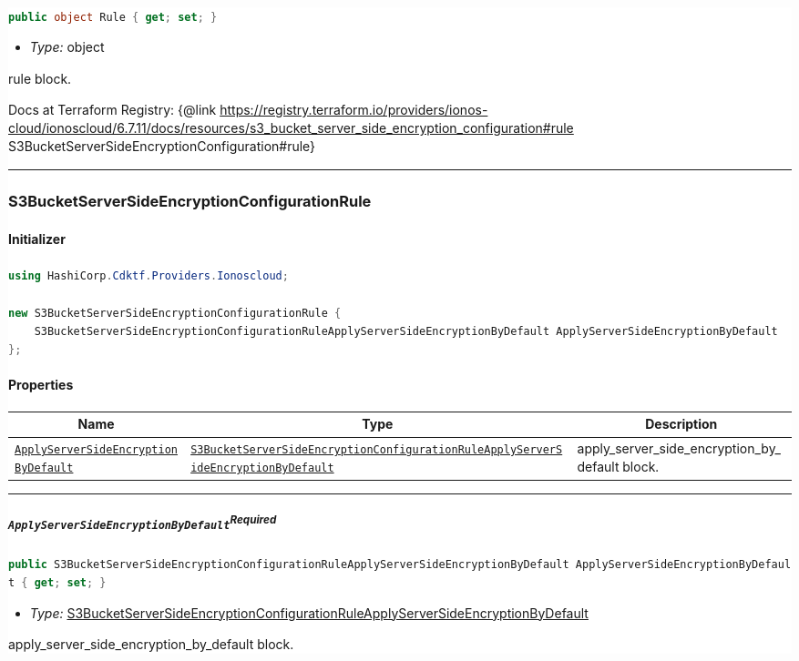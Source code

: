 ```csharp
public object Rule { get; set; }
```

- *Type:* object

rule block.

Docs at Terraform Registry: {@link https://registry.terraform.io/providers/ionos-cloud/ionoscloud/6.7.11/docs/resources/s3_bucket_server_side_encryption_configuration#rule S3BucketServerSideEncryptionConfiguration#rule}

---

### S3BucketServerSideEncryptionConfigurationRule <a name="S3BucketServerSideEncryptionConfigurationRule" id="@cdktf/provider-ionoscloud.s3BucketServerSideEncryptionConfiguration.S3BucketServerSideEncryptionConfigurationRule"></a>

#### Initializer <a name="Initializer" id="@cdktf/provider-ionoscloud.s3BucketServerSideEncryptionConfiguration.S3BucketServerSideEncryptionConfigurationRule.Initializer"></a>

```csharp
using HashiCorp.Cdktf.Providers.Ionoscloud;

new S3BucketServerSideEncryptionConfigurationRule {
    S3BucketServerSideEncryptionConfigurationRuleApplyServerSideEncryptionByDefault ApplyServerSideEncryptionByDefault
};
```

#### Properties <a name="Properties" id="Properties"></a>

| **Name** | **Type** | **Description** |
| --- | --- | --- |
| <code><a href="#@cdktf/provider-ionoscloud.s3BucketServerSideEncryptionConfiguration.S3BucketServerSideEncryptionConfigurationRule.property.applyServerSideEncryptionByDefault">ApplyServerSideEncryptionByDefault</a></code> | <code><a href="#@cdktf/provider-ionoscloud.s3BucketServerSideEncryptionConfiguration.S3BucketServerSideEncryptionConfigurationRuleApplyServerSideEncryptionByDefault">S3BucketServerSideEncryptionConfigurationRuleApplyServerSideEncryptionByDefault</a></code> | apply_server_side_encryption_by_default block. |

---

##### `ApplyServerSideEncryptionByDefault`<sup>Required</sup> <a name="ApplyServerSideEncryptionByDefault" id="@cdktf/provider-ionoscloud.s3BucketServerSideEncryptionConfiguration.S3BucketServerSideEncryptionConfigurationRule.property.applyServerSideEncryptionByDefault"></a>

```csharp
public S3BucketServerSideEncryptionConfigurationRuleApplyServerSideEncryptionByDefault ApplyServerSideEncryptionByDefault { get; set; }
```

- *Type:* <a href="#@cdktf/provider-ionoscloud.s3BucketServerSideEncryptionConfiguration.S3BucketServerSideEncryptionConfigurationRuleApplyServerSideEncryptionByDefault">S3BucketServerSideEncryptionConfigurationRuleApplyServerSideEncryptionByDefault</a>

apply_server_side_encryption_by_default block.
